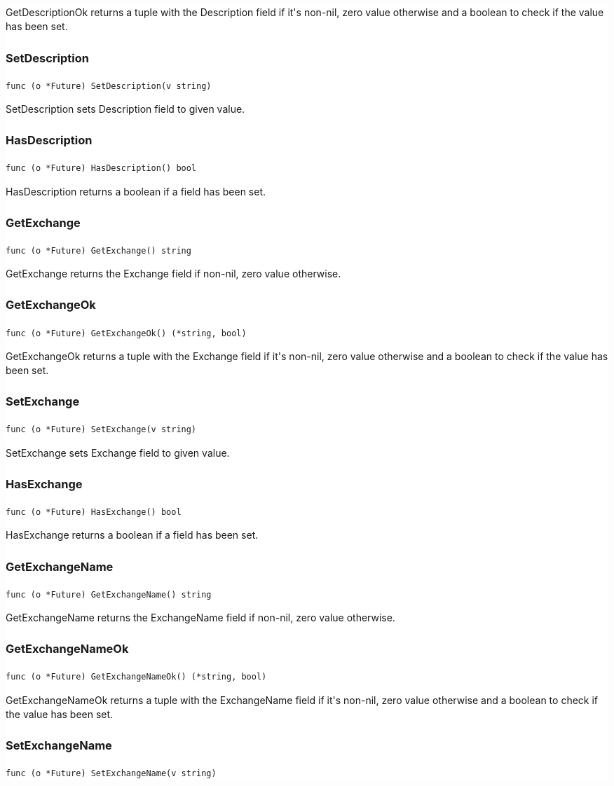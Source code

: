 GetDescriptionOk returns a tuple with the Description field if it's non-nil, zero value otherwise
and a boolean to check if the value has been set.

### SetDescription

`func (o *Future) SetDescription(v string)`

SetDescription sets Description field to given value.

### HasDescription

`func (o *Future) HasDescription() bool`

HasDescription returns a boolean if a field has been set.

### GetExchange

`func (o *Future) GetExchange() string`

GetExchange returns the Exchange field if non-nil, zero value otherwise.

### GetExchangeOk

`func (o *Future) GetExchangeOk() (*string, bool)`

GetExchangeOk returns a tuple with the Exchange field if it's non-nil, zero value otherwise
and a boolean to check if the value has been set.

### SetExchange

`func (o *Future) SetExchange(v string)`

SetExchange sets Exchange field to given value.

### HasExchange

`func (o *Future) HasExchange() bool`

HasExchange returns a boolean if a field has been set.

### GetExchangeName

`func (o *Future) GetExchangeName() string`

GetExchangeName returns the ExchangeName field if non-nil, zero value otherwise.

### GetExchangeNameOk

`func (o *Future) GetExchangeNameOk() (*string, bool)`

GetExchangeNameOk returns a tuple with the ExchangeName field if it's non-nil, zero value otherwise
and a boolean to check if the value has been set.

### SetExchangeName

`func (o *Future) SetExchangeName(v string)`
